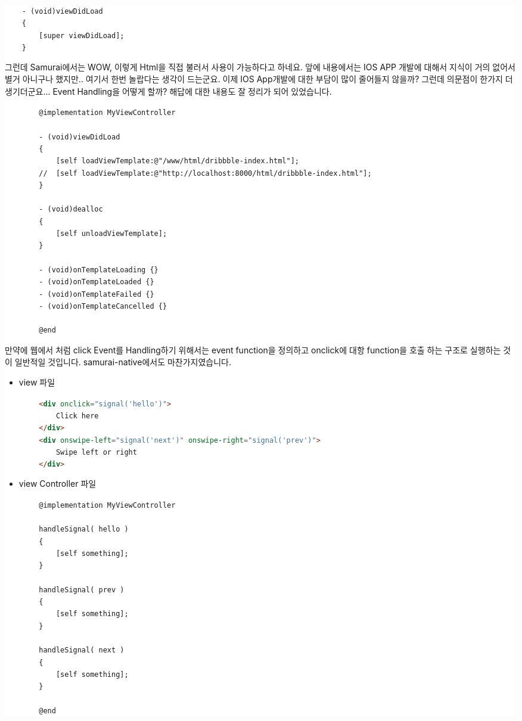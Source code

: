 		- (void)viewDidLoad
		{
		    [super viewDidLoad];
		}

그런데 Samurai에서는 WOW, 이렇게 Html을 직접 불러서 사용이 가능하다고 하네요. 앞에 내용에서는 IOS APP 개발에 대해서 지식이 거의 없어서 별거 아니구나 했지만.. 여기서 한번 놀랍다는 생각이 드는군요. 이제 IOS App개발에 대한 부담이 많이 줄어들지 않을까?
그런데 의문점이 한가지 더 생기더군요... Event Handling을 어떻게 할까? 해답에 대한 내용도 잘 정리가 되어 있었습니다.

```
		@implementation MyViewController

		- (void)viewDidLoad
		{
		    [self loadViewTemplate:@"/www/html/dribbble-index.html"];
		//  [self loadViewTemplate:@"http://localhost:8000/html/dribbble-index.html"];
		}

		- (void)dealloc
		{
		    [self unloadViewTemplate];
		}

		- (void)onTemplateLoading {}
		- (void)onTemplateLoaded {}
		- (void)onTemplateFailed {}
		- (void)onTemplateCancelled {}

		@end
```

만약에 웹에서 처럼 click Event를 Handling하기 위해서는 event function을 정의하고 onclick에 대항 function을 호출 하는 구조로 실행하는 것이 일반적일 것입니다. samurai-native에서도 마찬가지였습니다.

- view 파일
```html
		<div onclick="signal('hello')">
		    Click here
		</div>
		<div onswipe-left="signal('next')" onswipe-right="signal('prev')">
		    Swipe left or right
		</div>
```

- view Controller 파일
```
		@implementation MyViewController

		handleSignal( hello )
		{
		    [self something];
		}

		handleSignal( prev )
		{
		    [self something];
		}

		handleSignal( next )
		{
		    [self something];
		}

		@end
```
